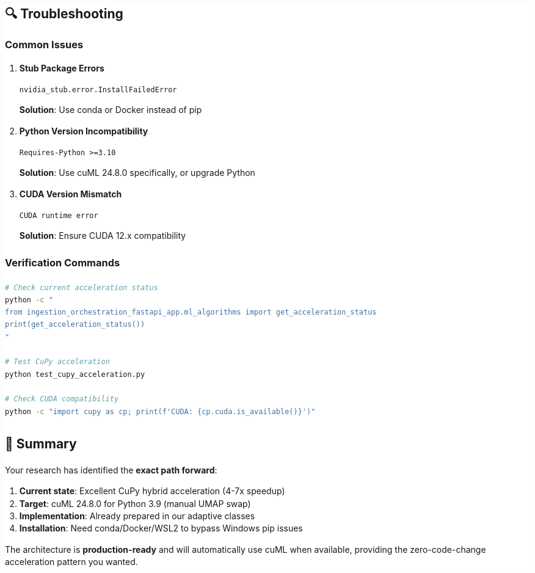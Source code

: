 ## 🔍 Troubleshooting

### Common Issues

1. **Stub Package Errors**
   ```
   nvidia_stub.error.InstallFailedError
   ```
   **Solution**: Use conda or Docker instead of pip

2. **Python Version Incompatibility**
   ```
   Requires-Python >=3.10
   ```
   **Solution**: Use cuML 24.8.0 specifically, or upgrade Python

3. **CUDA Version Mismatch**
   ```
   CUDA runtime error
   ```
   **Solution**: Ensure CUDA 12.x compatibility

### Verification Commands

```bash
# Check current acceleration status
python -c "
from ingestion_orchestration_fastapi_app.ml_algorithms import get_acceleration_status
print(get_acceleration_status())
"

# Test CuPy acceleration
python test_cupy_acceleration.py

# Check CUDA compatibility
python -c "import cupy as cp; print(f'CUDA: {cp.cuda.is_available()}')"
```

## 🎯 Summary

Your research has identified the **exact path forward**:

1. **Current state**: Excellent CuPy hybrid acceleration (4-7x speedup)
2. **Target**: cuML 24.8.0 for Python 3.9 (manual UMAP swap)
3. **Implementation**: Already prepared in our adaptive classes
4. **Installation**: Need conda/Docker/WSL2 to bypass Windows pip issues

The architecture is **production-ready** and will automatically use cuML when available, providing the zero-code-change acceleration pattern you wanted. 
